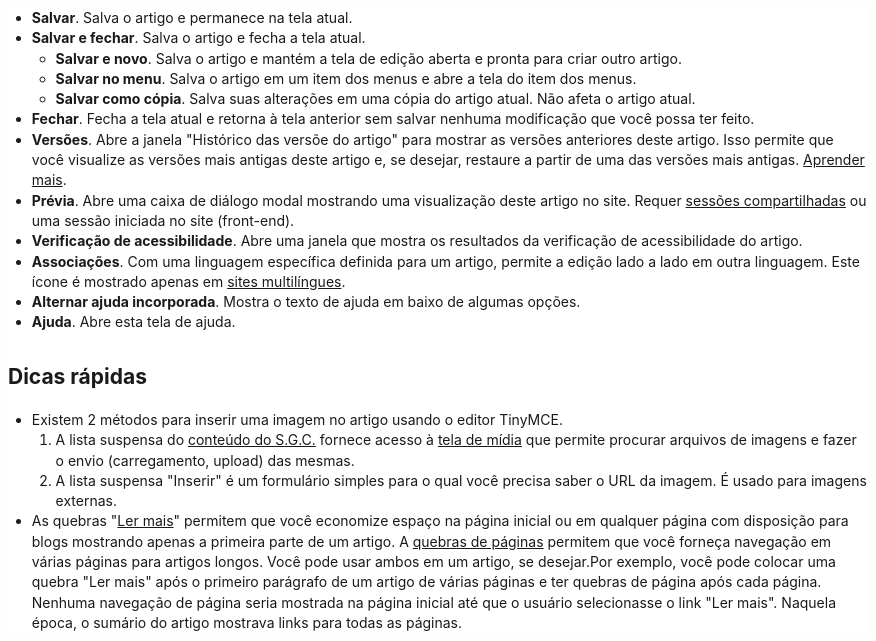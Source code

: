 - **Salvar**. Salva o artigo e permanece na tela atual.
- **Salvar e fechar**. Salva o artigo e fecha a tela atual.
  - **Salvar e novo**. Salva o artigo e mantém a tela de edição aberta e
    pronta para criar outro artigo.
  - **Salvar no menu**. Salva o artigo em um item dos menus e abre a
    tela do item dos menus.
  - **Salvar como cópia**. Salva suas alterações em uma cópia do artigo
    atual. Não afeta o artigo atual.
- **Fechar**. Fecha a tela atual e retorna à tela anterior sem salvar
  nenhuma modificação que você possa ter feito.
- **Versões**. Abre a janela "Histórico das versõe do artigo" para
  mostrar as versões anteriores deste artigo. Isso permite que você
  visualize as versões mais antigas deste artigo e, se desejar, restaure
  a partir de uma das versões mais antigas. [Aprender
  mais](https://docs.joomla.org/Help4.x:Components_Version_History/pt-br "Help4.x:Components Version History/pt-br").
- **Prévia**. Abre uma caixa de diálogo modal mostrando uma visualização
  deste artigo no site. Requer [sessões
  compartilhadas](https://docs.joomla.org/Help4.x:Site_Global_Configuration/pt-br#sharedsessions "Help4.x:Site Global Configuration/pt-br")
  ou uma sessão iniciada no site (front-end).
- **Verificação de acessibilidade**. Abre uma janela que mostra os
  resultados da verificação de acessibilidade do artigo.
- **Associações**. Com uma linguagem específica definida para um artigo,
  permite a edição lado a lado em outra linguagem. Este ícone é mostrado
  apenas em [sites
  multilíngues](https://docs.joomla.org/Help4.x:Multilingual_Associations/pt-br "Help4.x:Multilingual Associations/pt-br").
- **Alternar ajuda incorporada**. Mostra o texto de ajuda em baixo de
  algumas opções.
- **Ajuda**. Abre esta tela de ajuda.

## Dicas rápidas

- Existem 2 métodos para inserir uma imagem no artigo usando o editor
  TinyMCE.
  1.  A lista suspensa do [conteúdo do
      S.G.C.](https://docs.joomla.org/Help4.x:Editors/pt-br#cmscontent "Help4.x:Editors/pt-br")
      fornece acesso à [tela de
      mídia](https://docs.joomla.org/Help4.x:Media/pt-br "Help4.x:Media/pt-br")
      que permite procurar arquivos de imagens e fazer o envio
      (carregamento, upload) das mesmas.
  2.  A lista suspensa "Inserir" é um formulário simples para o qual
      você precisa saber o URL da imagem. É usado para imagens externas.
- As quebras "[Ler
  mais](https://docs.joomla.org/Help4.x:Editors/pt-br#readmore "Help4.x:Editors/pt-br")"
  permitem que você economize espaço na página inicial ou em qualquer
  página com disposição para blogs mostrando apenas a primeira parte de
  um artigo. A [quebras de
  páginas](https://docs.joomla.org/Help4.x:Editors/pt-br#pagebreak "Help4.x:Editors/pt-br")
  permitem que você forneça navegação em várias páginas para artigos
  longos. Você pode usar ambos em um artigo, se desejar.Por exemplo,
  você pode colocar uma quebra "Ler mais" após o primeiro parágrafo de
  um artigo de várias páginas e ter quebras de página após cada página.
  Nenhuma navegação de página seria mostrada na página inicial até que o
  usuário selecionasse o link "Ler mais". Naquela época, o sumário do
  artigo mostrava links para todas as páginas.
